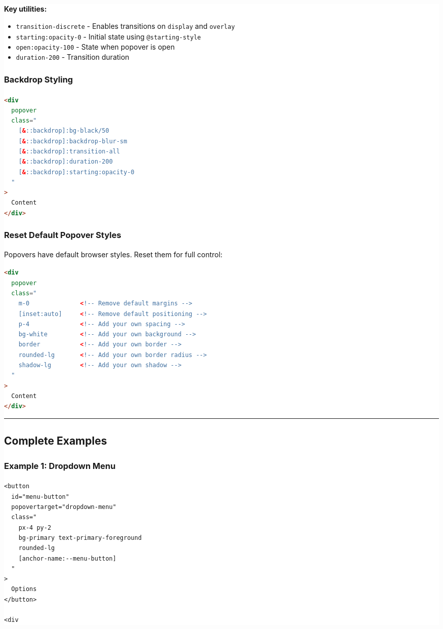 **Key utilities:**
- `transition-discrete` - Enables transitions on `display` and `overlay`
- `starting:opacity-0` - Initial state using `@starting-style`
- `open:opacity-100` - State when popover is open
- `duration-200` - Transition duration

### Backdrop Styling

```html
<div
  popover
  class="
    [&::backdrop]:bg-black/50
    [&::backdrop]:backdrop-blur-sm
    [&::backdrop]:transition-all
    [&::backdrop]:duration-200
    [&::backdrop]:starting:opacity-0
  "
>
  Content
</div>
```

### Reset Default Popover Styles

Popovers have default browser styles. Reset them for full control:

```html
<div
  popover
  class="
    m-0              <!-- Remove default margins -->
    [inset:auto]     <!-- Remove default positioning -->
    p-4              <!-- Add your own spacing -->
    bg-white         <!-- Add your own background -->
    border           <!-- Add your own border -->
    rounded-lg       <!-- Add your own border radius -->
    shadow-lg        <!-- Add your own shadow -->
  "
>
  Content
</div>
```

---

## Complete Examples

### Example 1: Dropdown Menu

```blade
<button
  id="menu-button"
  popovertarget="dropdown-menu"
  class="
    px-4 py-2
    bg-primary text-primary-foreground
    rounded-lg
    [anchor-name:--menu-button]
  "
>
  Options
</button>

<div
```